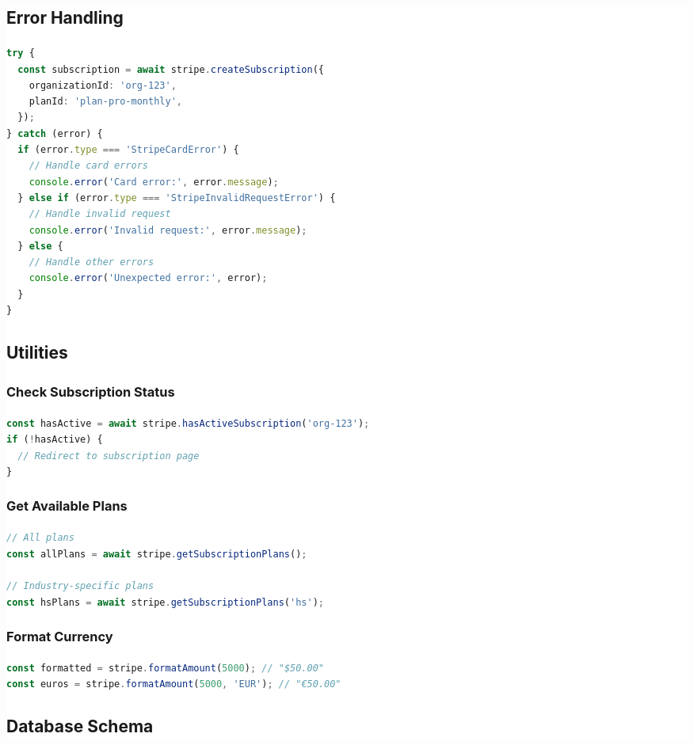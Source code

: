## Error Handling

```typescript
try {
  const subscription = await stripe.createSubscription({
    organizationId: 'org-123',
    planId: 'plan-pro-monthly',
  });
} catch (error) {
  if (error.type === 'StripeCardError') {
    // Handle card errors
    console.error('Card error:', error.message);
  } else if (error.type === 'StripeInvalidRequestError') {
    // Handle invalid request
    console.error('Invalid request:', error.message);
  } else {
    // Handle other errors
    console.error('Unexpected error:', error);
  }
}
```

## Utilities

### Check Subscription Status

```typescript
const hasActive = await stripe.hasActiveSubscription('org-123');
if (!hasActive) {
  // Redirect to subscription page
}
```

### Get Available Plans

```typescript
// All plans
const allPlans = await stripe.getSubscriptionPlans();

// Industry-specific plans
const hsPlans = await stripe.getSubscriptionPlans('hs');
```

### Format Currency

```typescript
const formatted = stripe.formatAmount(5000); // "$50.00"
const euros = stripe.formatAmount(5000, 'EUR'); // "€50.00"
```

## Database Schema
